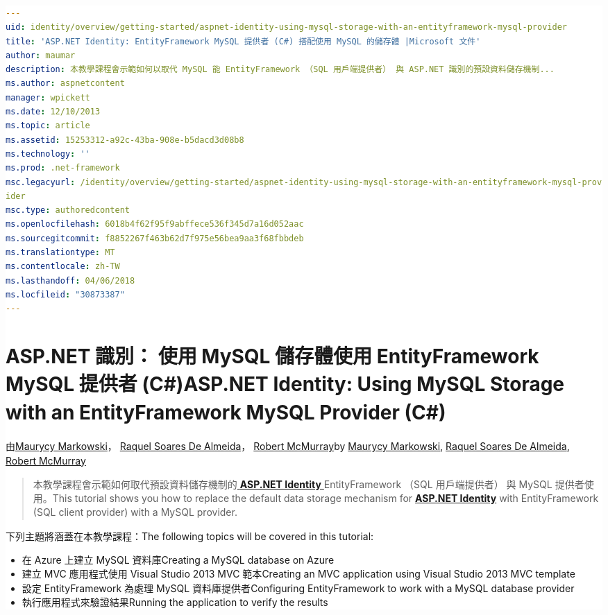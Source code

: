 ```yaml
---
uid: identity/overview/getting-started/aspnet-identity-using-mysql-storage-with-an-entityframework-mysql-provider
title: 'ASP.NET Identity: EntityFramework MySQL 提供者 (C#) 搭配使用 MySQL 的儲存體 |Microsoft 文件'
author: maumar
description: 本教學課程會示範如何以取代 MySQL 能 EntityFramework （SQL 用戶端提供者） 與 ASP.NET 識別的預設資料儲存機制...
ms.author: aspnetcontent
manager: wpickett
ms.date: 12/10/2013
ms.topic: article
ms.assetid: 15253312-a92c-43ba-908e-b5dacd3d08b8
ms.technology: ''
ms.prod: .net-framework
msc.legacyurl: /identity/overview/getting-started/aspnet-identity-using-mysql-storage-with-an-entityframework-mysql-provider
msc.type: authoredcontent
ms.openlocfilehash: 6018b4f62f95f9abffece536f345d7a16d052aac
ms.sourcegitcommit: f8852267f463b62d7f975e56bea9aa3f68fbbdeb
ms.translationtype: MT
ms.contentlocale: zh-TW
ms.lasthandoff: 04/06/2018
ms.locfileid: "30873387"
---
```

<a name="aspnet-identity-using-mysql-storage-with-an-entityframework-mysql-provider-c"></a><span data-ttu-id="48b6d-103">ASP.NET 識別： 使用 MySQL 儲存體使用 EntityFramework MySQL 提供者 (C#)</span><span class="sxs-lookup"><span data-stu-id="48b6d-103">ASP.NET Identity: Using MySQL Storage with an EntityFramework MySQL Provider (C#)</span></span>
====================
<span data-ttu-id="48b6d-104">由[Maurycy Markowski](https://github.com/maumar)， [Raquel Soares De Almeida](https://github.com/raquelsa)， [Robert McMurray](https://github.com/rmcmurray)</span><span class="sxs-lookup"><span data-stu-id="48b6d-104">by [Maurycy Markowski](https://github.com/maumar), [Raquel Soares De Almeida](https://github.com/raquelsa), [Robert McMurray](https://github.com/rmcmurray)</span></span>

> <span data-ttu-id="48b6d-105">本教學課程會示範如何取代預設資料儲存機制的[ **ASP.NET Identity** ](introduction-to-aspnet-identity.md) EntityFramework （SQL 用戶端提供者） 與 MySQL 提供者使用。</span><span class="sxs-lookup"><span data-stu-id="48b6d-105">This tutorial shows you how to replace the default data storage mechanism for [**ASP.NET Identity**](introduction-to-aspnet-identity.md) with EntityFramework (SQL client provider) with a MySQL provider.</span></span>


<span data-ttu-id="48b6d-106">下列主題將涵蓋在本教學課程：</span><span class="sxs-lookup"><span data-stu-id="48b6d-106">The following topics will be covered in this tutorial:</span></span>

- <span data-ttu-id="48b6d-107">在 Azure 上建立 MySQL 資料庫</span><span class="sxs-lookup"><span data-stu-id="48b6d-107">Creating a MySQL database on Azure</span></span>
- <span data-ttu-id="48b6d-108">建立 MVC 應用程式使用 Visual Studio 2013 MVC 範本</span><span class="sxs-lookup"><span data-stu-id="48b6d-108">Creating an MVC application using Visual Studio 2013 MVC template</span></span>
- <span data-ttu-id="48b6d-109">設定 EntityFramework 為處理 MySQL 資料庫提供者</span><span class="sxs-lookup"><span data-stu-id="48b6d-109">Configuring EntityFramework to work with a MySQL database provider</span></span>
- <span data-ttu-id="48b6d-110">執行應用程式來驗證結果</span><span class="sxs-lookup"><span data-stu-id="48b6d-110">Running the application to verify the results</span></span>
